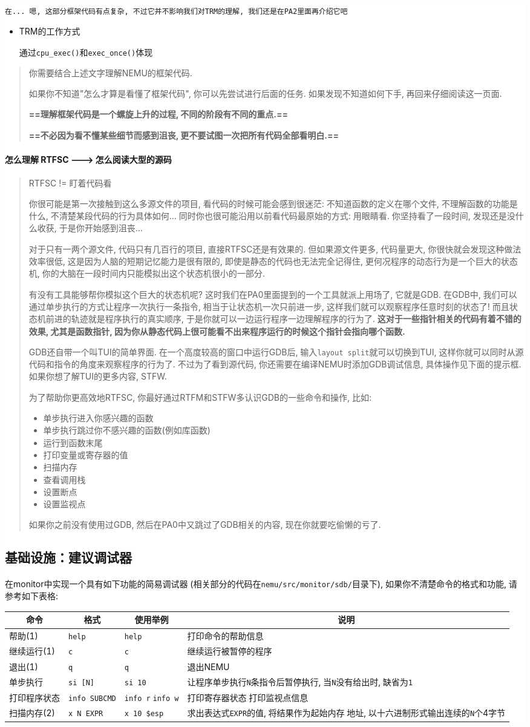     在... 嗯, 这部分框架代码有点复杂, 不过它并不影响我们对TRM的理解, 我们还是在PA2里面再介绍它吧

- TRM的工作方式

    通过`cpu_exec()`和`exec_once()`体现

> 你需要结合上述文字理解NEMU的框架代码.
>
> 如果你不知道"怎么才算是看懂了框架代码", 你可以先尝试进行后面的任务. 如果发现不知道如何下手, 再回来仔细阅读这一页面. 
>
> **==理解框架代码是一个螺旋上升的过程, 不同的阶段有不同的重点.==** 
>
> **==不必因为看不懂某些细节而感到沮丧, 更不要试图一次把所有代码全部看明白.==**





#### 怎么理解 RTFSC ---> 怎么阅读大型的源码

> RTFSC != 盯着代码看
>
> 你很可能是第一次接触到这么多源文件的项目, 看代码的时候可能会感到很迷茫: 不知道函数的定义在哪个文件, 不理解函数的功能是什么, 不清楚某段代码的行为具体如何... 同时你也很可能沿用以前看代码最原始的方式: 用眼睛看. 你坚持看了一段时间, 发现还是没什么收获, 于是你开始感到沮丧...
>
> 对于只有一两个源文件, 代码只有几百行的项目, 直接RTFSC还是有效果的. 但如果源文件更多, 代码量更大, 你很快就会发现这种做法效率很低, 这是因为人脑的短期记忆能力是很有限的, 即使是静态的代码也无法完全记得住, 更何况程序的动态行为是一个巨大的状态机, 你的大脑在一段时间内只能模拟出这个状态机很小的一部分.
>
> 有没有工具能够帮你模拟这个巨大的状态机呢? 这时我们在PA0里面提到的一个工具就派上用场了, 它就是GDB. 在GDB中, 我们可以通过单步执行的方式让程序一次执行一条指令, 相当于让状态机一次只前进一步, 这样我们就可以观察程序任意时刻的状态了! 而且状态机前进的轨迹就是程序执行的真实顺序, 于是你就可以一边运行程序一边理解程序的行为了. **这对于一些指针相关的代码有着不错的效果, 尤其是函数指针, 因为你从静态代码上很可能看不出来程序运行的时候这个指针会指向哪个函数.**
>
> GDB还自带一个叫TUI的简单界面. 在一个高度较高的窗口中运行GDB后, 输入`layout split`就可以切换到TUI, 这样你就可以同时从源代码和指令的角度来观察程序的行为了. 不过为了看到源代码, 你还需要在编译NEMU时添加GDB调试信息, 具体操作见下面的提示框. 如果你想了解TUI的更多内容, STFW.
>
> 为了帮助你更高效地RTFSC, 你最好通过RTFM和STFW多认识GDB的一些命令和操作, 比如:
>
> - 单步执行进入你感兴趣的函数
> - 单步执行跳过你不感兴趣的函数(例如库函数)
> - 运行到函数末尾
> - 打印变量或寄存器的值
> - 扫描内存
> - 查看调用栈
> - 设置断点
> - 设置监视点
>
> 如果你之前没有使用过GDB, 然后在PA0中又跳过了GDB相关的内容, 现在你就要吃偷懒的亏了.





## 基础设施：建议调试器

在monitor中实现一个具有如下功能的简易调试器 (相关部分的代码在`nemu/src/monitor/sdb/`目录下), 如果你不清楚命令的格式和功能, 请参考如下表格:

| 命令         | 格式          | 使用举例           | 说明                                                         |
| ------------ | ------------- | ------------------ | ------------------------------------------------------------ |
| 帮助(1)      | `help`        | `help`             | 打印命令的帮助信息                                           |
| 继续运行(1)  | `c`           | `c`                | 继续运行被暂停的程序                                         |
| 退出(1)      | `q`           | `q`                | 退出NEMU                                                     |
| 单步执行     | `si [N]`      | `si 10`            | 让程序单步执行`N`条指令后暂停执行, 当`N`没有给出时, 缺省为`1` |
| 打印程序状态 | `info SUBCMD` | `info r`  `info w` | 打印寄存器状态 打印监视点信息                                |
| 扫描内存(2)  | `x N EXPR`    | `x 10 $esp`        | 求出表达式`EXPR`的值, 将结果作为起始内存 地址, 以十六进制形式输出连续的`N`个4字节 |